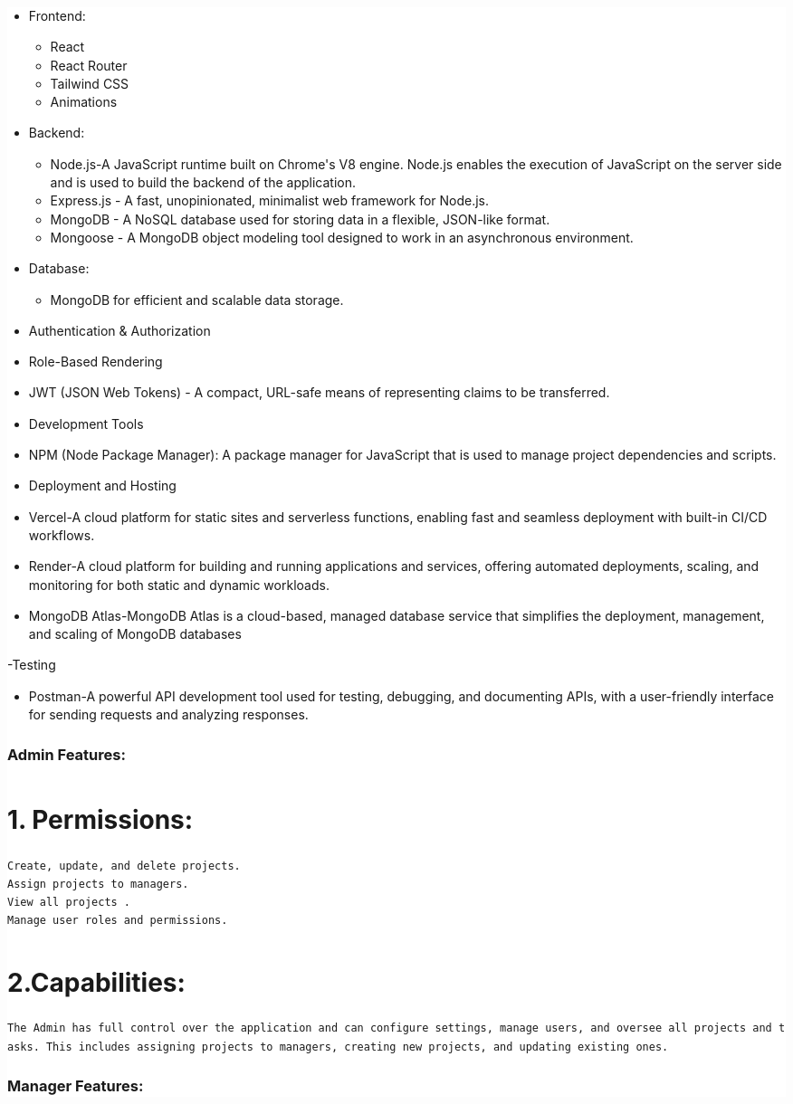 - Frontend:
    - React 
    - React Router
    - Tailwind CSS
    - Animations

- Backend:
    - Node.js-A JavaScript runtime built on Chrome's V8 engine. Node.js enables the execution of JavaScript on the server side and is used to build the backend of the application.
    - Express.js - A fast, unopinionated, minimalist web framework for Node.js.
    - MongoDB - A NoSQL database used for storing data in a flexible, JSON-like format.
    - Mongoose - A MongoDB object modeling tool designed to work in an asynchronous environment.

- Database:
    - MongoDB for efficient and scalable data storage.

- Authentication & Authorization
- Role-Based Rendering
- JWT (JSON Web Tokens) - A compact, URL-safe means of representing claims to be transferred.

- Development Tools
- NPM (Node Package Manager): A package manager for JavaScript that is used to manage project dependencies and scripts.

- Deployment and Hosting
- Vercel-A cloud platform for static sites and serverless functions, enabling fast and seamless deployment with built-in CI/CD workflows.

- Render-A cloud platform for building and running applications and services, offering automated deployments, scaling, and monitoring for both static and dynamic workloads.

- MongoDB Atlas-MongoDB Atlas is a cloud-based, managed database service that simplifies the deployment, management, and scaling of MongoDB  databases

-Testing
- Postman-A powerful API development tool used for testing, debugging, and documenting APIs, with a user-friendly interface for sending requests and analyzing responses.

### Admin Features:

# 1. Permissions:
    Create, update, and delete projects.
    Assign projects to managers.
    View all projects .
    Manage user roles and permissions.

# 2.Capabilities:
    The Admin has full control over the application and can configure settings, manage users, and oversee all projects and tasks. This includes assigning projects to managers, creating new projects, and updating existing ones.

### Manager Features:
